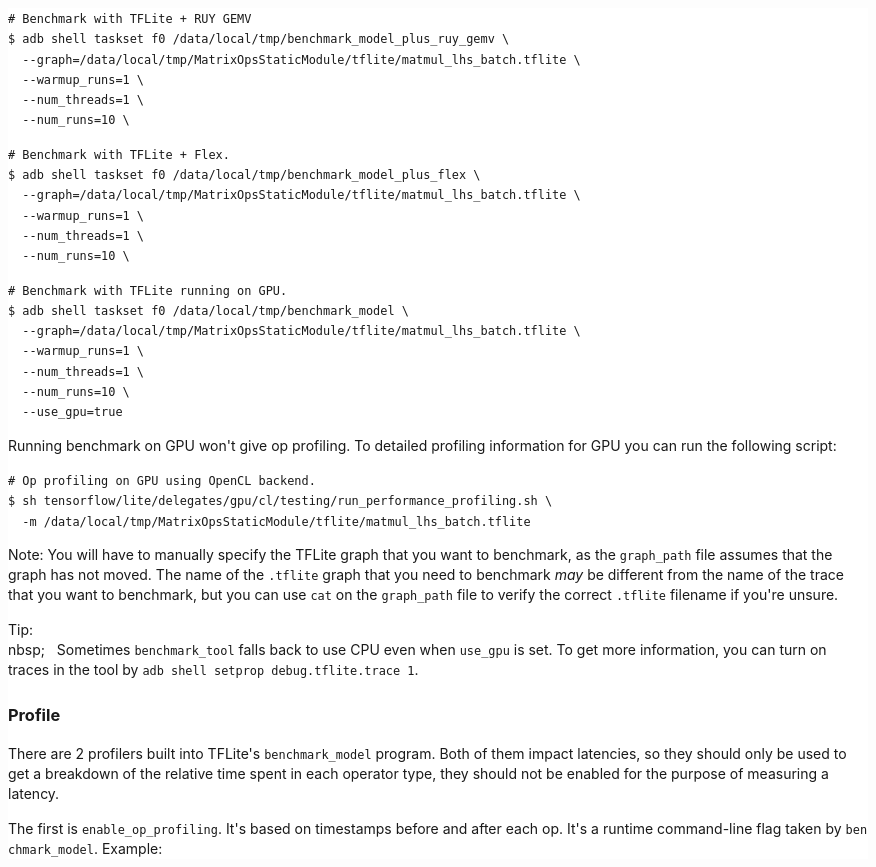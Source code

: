 ```shell
# Benchmark with TFLite + RUY GEMV
$ adb shell taskset f0 /data/local/tmp/benchmark_model_plus_ruy_gemv \
  --graph=/data/local/tmp/MatrixOpsStaticModule/tflite/matmul_lhs_batch.tflite \
  --warmup_runs=1 \
  --num_threads=1 \
  --num_runs=10 \
```

```shell
# Benchmark with TFLite + Flex.
$ adb shell taskset f0 /data/local/tmp/benchmark_model_plus_flex \
  --graph=/data/local/tmp/MatrixOpsStaticModule/tflite/matmul_lhs_batch.tflite \
  --warmup_runs=1 \
  --num_threads=1 \
  --num_runs=10 \
```

```shell
# Benchmark with TFLite running on GPU.
$ adb shell taskset f0 /data/local/tmp/benchmark_model \
  --graph=/data/local/tmp/MatrixOpsStaticModule/tflite/matmul_lhs_batch.tflite \
  --warmup_runs=1 \
  --num_threads=1 \
  --num_runs=10 \
  --use_gpu=true
```

Running benchmark on GPU won't give op profiling. To detailed profiling
information for GPU you can run the following script:

```shell
# Op profiling on GPU using OpenCL backend.
$ sh tensorflow/lite/delegates/gpu/cl/testing/run_performance_profiling.sh \
  -m /data/local/tmp/MatrixOpsStaticModule/tflite/matmul_lhs_batch.tflite
```

Note: You will have to manually specify the TFLite graph that you want to
benchmark, as the `graph_path` file assumes that the graph has not moved. The
name of the `.tflite` graph that you need to benchmark _may_ be different from
the name of the trace that you want to benchmark, but you can use `cat` on
the `graph_path` file to verify the correct `.tflite` filename if you're unsure.

Tip:<br>
nbsp;&nbsp;&nbsp;&nbsp;Sometimes `benchmark_tool` falls back to use CPU even
when `use_gpu` is set. To get more information, you can turn on traces in the
tool by `adb shell setprop debug.tflite.trace 1`.

### Profile

There are 2 profilers built into TFLite's `benchmark_model` program. Both of
them impact latencies, so they should only be used to get a breakdown of the
relative time spent in each operator type, they should not be enabled for the
purpose of measuring a latency.

The first is `enable_op_profiling`. It's based on timestamps before and after
each op. It's a runtime command-line flag taken by `benchmark_model`. Example:
